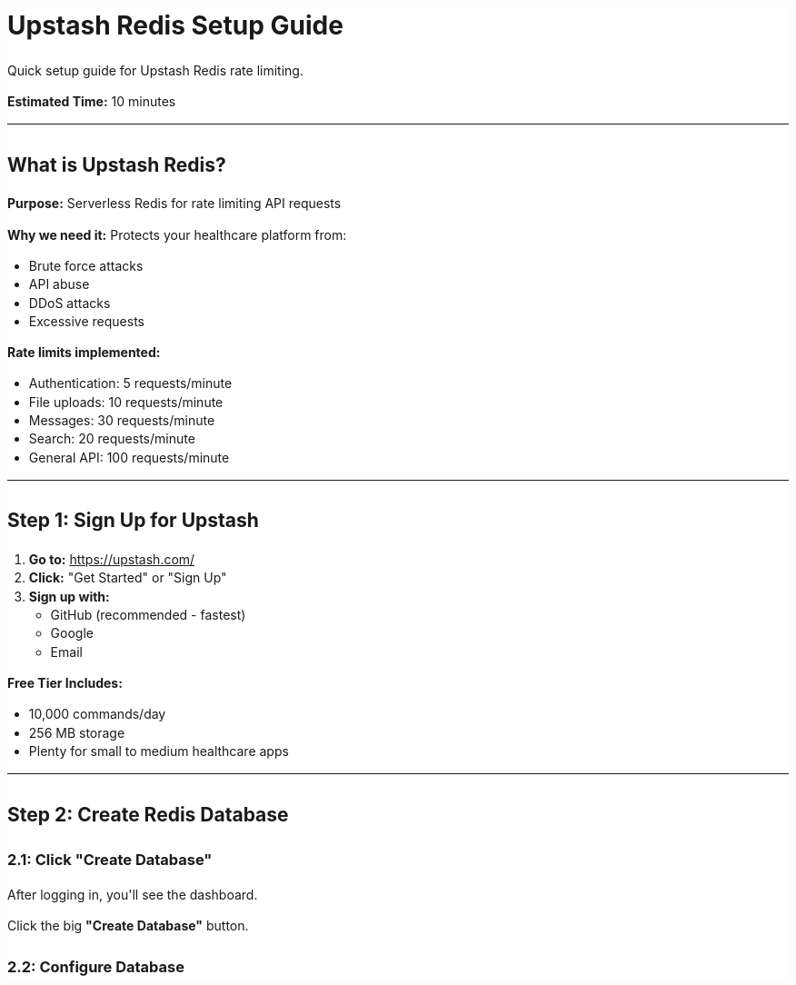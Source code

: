 # Upstash Redis Setup Guide

Quick setup guide for Upstash Redis rate limiting.

**Estimated Time:** 10 minutes

---

## What is Upstash Redis?

**Purpose:** Serverless Redis for rate limiting API requests

**Why we need it:** Protects your healthcare platform from:
- Brute force attacks
- API abuse
- DDoS attacks
- Excessive requests

**Rate limits implemented:**
- Authentication: 5 requests/minute
- File uploads: 10 requests/minute
- Messages: 30 requests/minute
- Search: 20 requests/minute
- General API: 100 requests/minute

---

## Step 1: Sign Up for Upstash

1. **Go to:** https://upstash.com/
2. **Click:** "Get Started" or "Sign Up"
3. **Sign up with:**
   - GitHub (recommended - fastest)
   - Google
   - Email

**Free Tier Includes:**
- 10,000 commands/day
- 256 MB storage
- Plenty for small to medium healthcare apps

---

## Step 2: Create Redis Database

### 2.1: Click "Create Database"

After logging in, you'll see the dashboard.

Click the big **"Create Database"** button.

### 2.2: Configure Database
